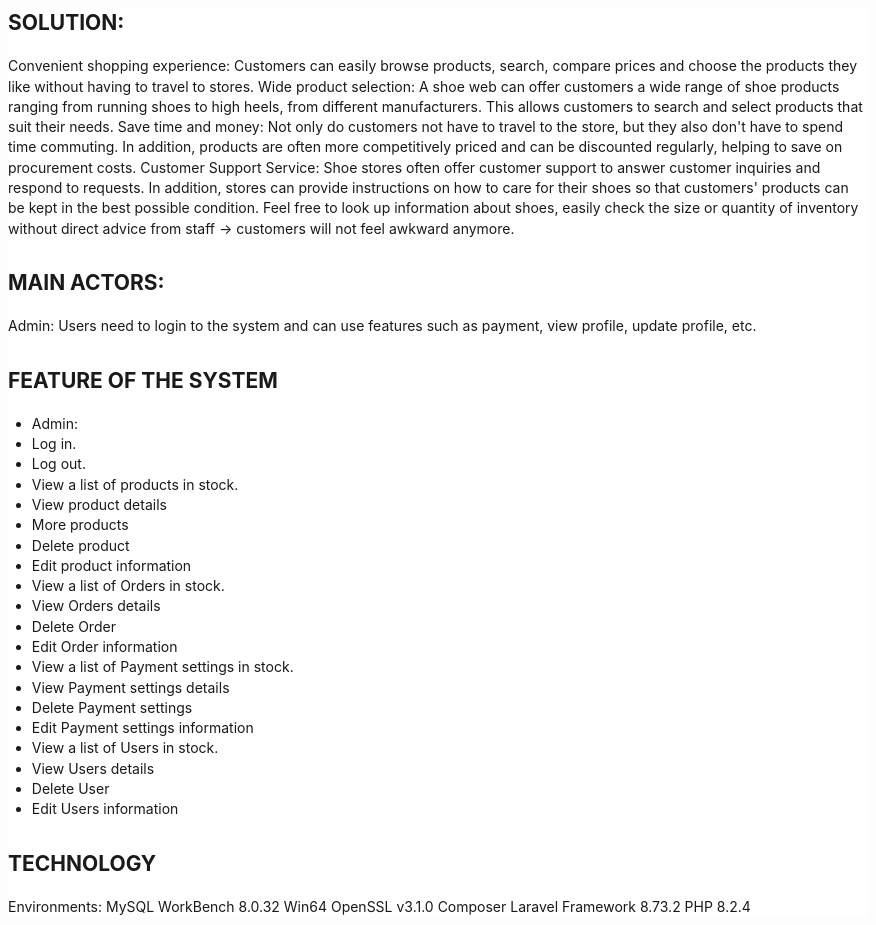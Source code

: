 ## SOLUTION:
Convenient shopping experience: Customers can easily browse products, search, compare prices and choose the products they like without having to travel to stores.
Wide product selection: A shoe web can offer customers a wide range of shoe products ranging from running shoes to high heels, from different manufacturers. This allows customers to search and select products that suit their needs.
Save time and money: Not only do customers not have to travel to the store, but they also don't have to spend time commuting. In addition, products are often more competitively priced and can be discounted regularly, helping to save on procurement costs.
Customer Support Service: Shoe stores often offer customer support to answer customer inquiries and respond to requests. In addition, stores can provide instructions on how to care for their shoes so that customers' products can be kept in the best possible condition.
Feel free to look up information about shoes, easily check the size or quantity of inventory without direct advice from staff -> customers will not feel awkward anymore.

 ## MAIN ACTORS:
Admin: Users need to login to the system and can use features such as payment, view profile, update profile, etc.

 ## FEATURE OF THE SYSTEM
- Admin:
- Log in.
- Log out.
- View a list of products in stock.
- View product details
- More products
- Delete product
- Edit product information
- View a list of Orders in stock.
- View Orders details
- Delete Order
- Edit Order information
- View a list of Payment settings in stock.
- View Payment settings details
- Delete Payment settings
- Edit Payment settings information
- View a list of Users in stock.
- View Users details
- Delete User
- Edit Users information

 ## TECHNOLOGY
Environments:
MySQL WorkBench 8.0.32
Win64 OpenSSL v3.1.0
Composer
Laravel Framework 8.73.2
PHP 8.2.4
